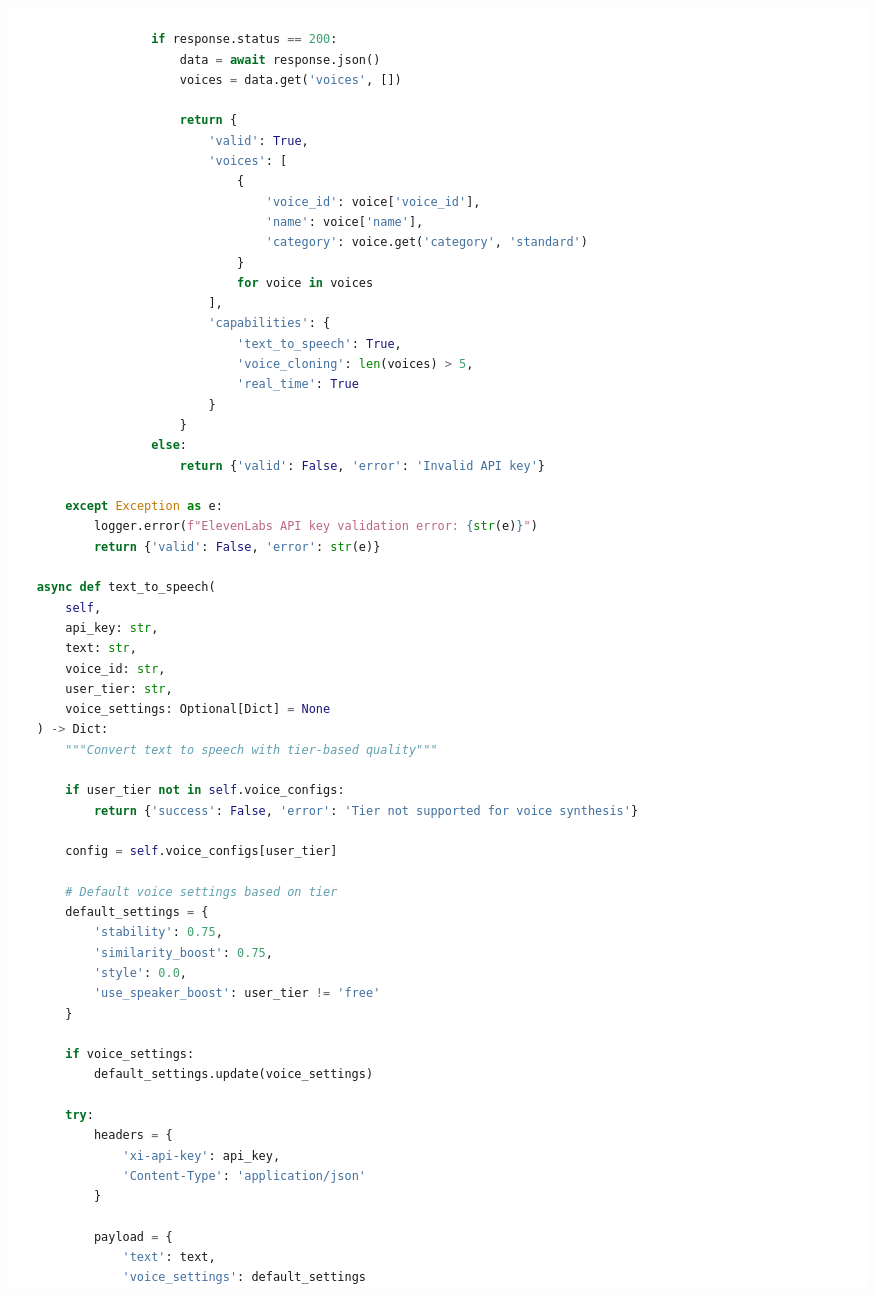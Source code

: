 ```python
                    
                    if response.status == 200:
                        data = await response.json()
                        voices = data.get('voices', [])
                        
                        return {
                            'valid': True,
                            'voices': [
                                {
                                    'voice_id': voice['voice_id'],
                                    'name': voice['name'],
                                    'category': voice.get('category', 'standard')
                                }
                                for voice in voices
                            ],
                            'capabilities': {
                                'text_to_speech': True,
                                'voice_cloning': len(voices) > 5,
                                'real_time': True
                            }
                        }
                    else:
                        return {'valid': False, 'error': 'Invalid API key'}
                        
        except Exception as e:
            logger.error(f"ElevenLabs API key validation error: {str(e)}")
            return {'valid': False, 'error': str(e)}
    
    async def text_to_speech(
        self,
        api_key: str,
        text: str,
        voice_id: str,
        user_tier: str,
        voice_settings: Optional[Dict] = None
    ) -> Dict:
        """Convert text to speech with tier-based quality"""
        
        if user_tier not in self.voice_configs:
            return {'success': False, 'error': 'Tier not supported for voice synthesis'}
        
        config = self.voice_configs[user_tier]
        
        # Default voice settings based on tier
        default_settings = {
            'stability': 0.75,
            'similarity_boost': 0.75,
            'style': 0.0,
            'use_speaker_boost': user_tier != 'free'
        }
        
        if voice_settings:
            default_settings.update(voice_settings)
        
        try:
            headers = {
                'xi-api-key': api_key,
                'Content-Type': 'application/json'
            }
            
            payload = {
                'text': text,
                'voice_settings': default_settings
```